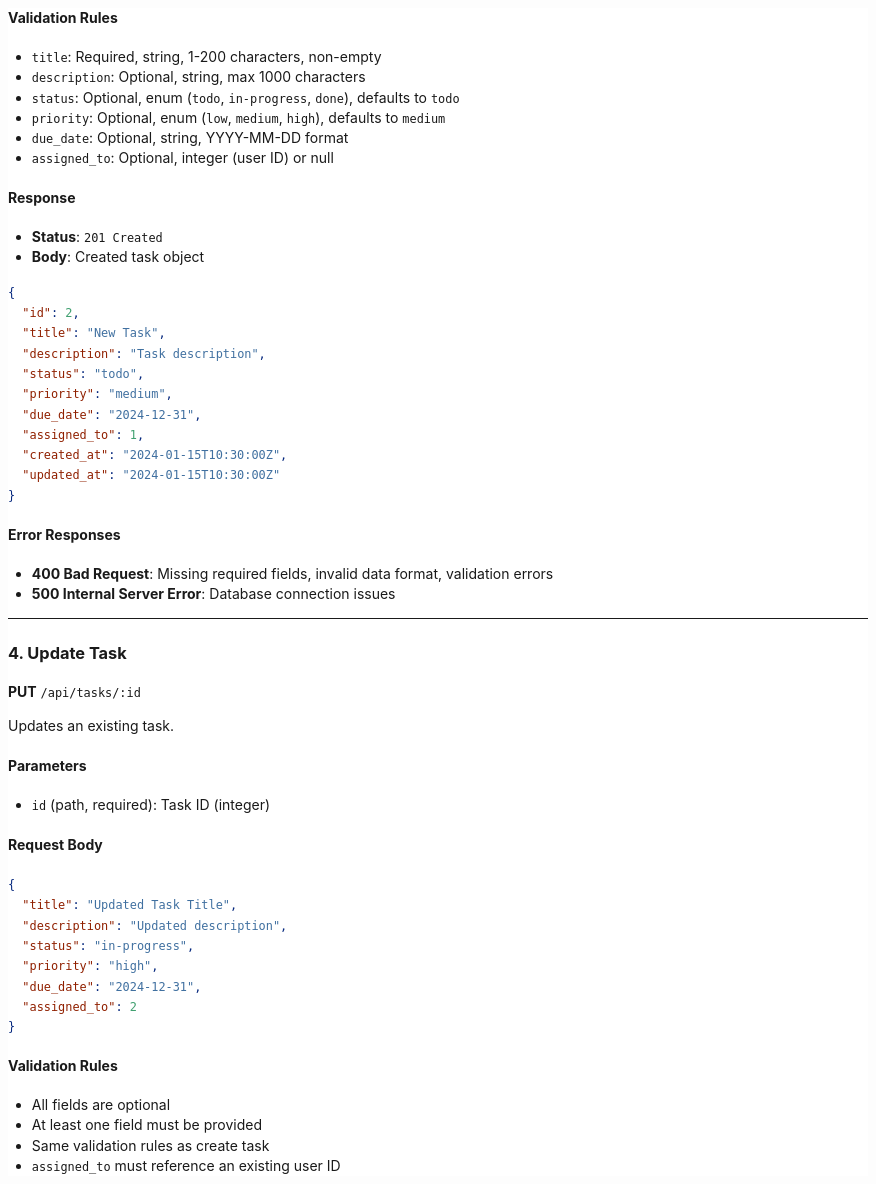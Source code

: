 #### Validation Rules
- `title`: Required, string, 1-200 characters, non-empty
- `description`: Optional, string, max 1000 characters
- `status`: Optional, enum (`todo`, `in-progress`, `done`), defaults to `todo`
- `priority`: Optional, enum (`low`, `medium`, `high`), defaults to `medium`
- `due_date`: Optional, string, YYYY-MM-DD format
- `assigned_to`: Optional, integer (user ID) or null

#### Response
- **Status**: `201 Created`
- **Body**: Created task object

```json
{
  "id": 2,
  "title": "New Task",
  "description": "Task description",
  "status": "todo",
  "priority": "medium",
  "due_date": "2024-12-31",
  "assigned_to": 1,
  "created_at": "2024-01-15T10:30:00Z",
  "updated_at": "2024-01-15T10:30:00Z"
}
```

#### Error Responses
- **400 Bad Request**: Missing required fields, invalid data format, validation errors
- **500 Internal Server Error**: Database connection issues

---

### 4. Update Task
**PUT** `/api/tasks/:id`

Updates an existing task.

#### Parameters
- `id` (path, required): Task ID (integer)

#### Request Body
```json
{
  "title": "Updated Task Title",
  "description": "Updated description",
  "status": "in-progress",
  "priority": "high",
  "due_date": "2024-12-31",
  "assigned_to": 2
}
```

#### Validation Rules
- All fields are optional
- At least one field must be provided
- Same validation rules as create task
- `assigned_to` must reference an existing user ID

